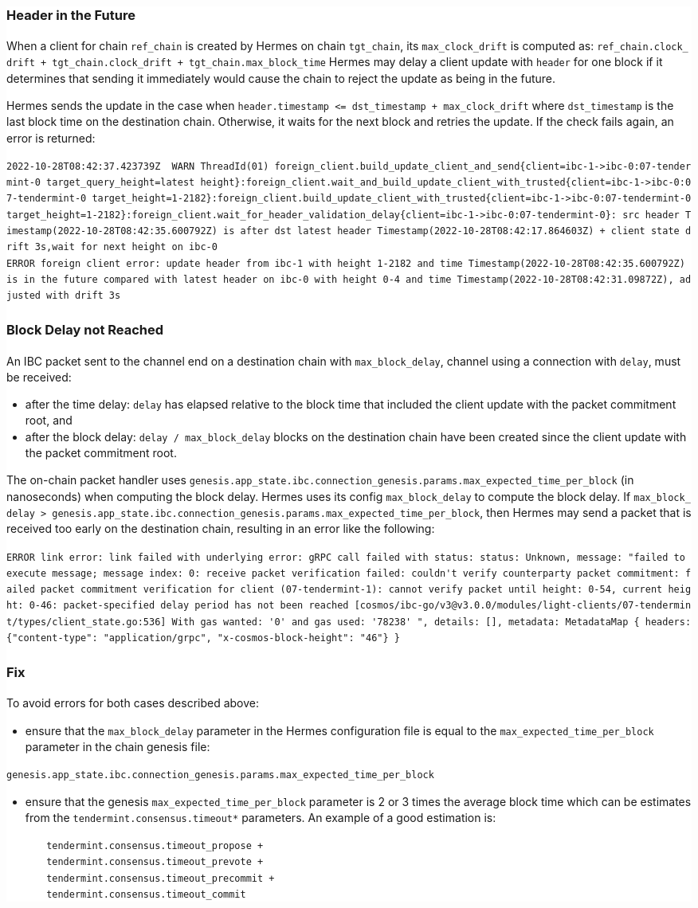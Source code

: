 ### Header in the Future
When a client for chain `ref_chain` is created by Hermes on chain `tgt_chain`, its `max_clock_drift` is computed as:
`ref_chain.clock_drift + tgt_chain.clock_drift + tgt_chain.max_block_time`
Hermes may delay a client update with `header` for one block if it determines that sending it immediately would cause the chain to reject the update as being in the future.

Hermes sends the update in the case when `header.timestamp <= dst_timestamp + max_clock_drift`
where `dst_timestamp` is the last block time on the destination chain.
Otherwise, it waits for the next block and retries the update. If the check fails again, an error is returned:
```
2022-10-28T08:42:37.423739Z  WARN ThreadId(01) foreign_client.build_update_client_and_send{client=ibc-1->ibc-0:07-tendermint-0 target_query_height=latest height}:foreign_client.wait_and_build_update_client_with_trusted{client=ibc-1->ibc-0:07-tendermint-0 target_height=1-2182}:foreign_client.build_update_client_with_trusted{client=ibc-1->ibc-0:07-tendermint-0 target_height=1-2182}:foreign_client.wait_for_header_validation_delay{client=ibc-1->ibc-0:07-tendermint-0}: src header Timestamp(2022-10-28T08:42:35.600792Z) is after dst latest header Timestamp(2022-10-28T08:42:17.864603Z) + client state drift 3s,wait for next height on ibc-0
ERROR foreign client error: update header from ibc-1 with height 1-2182 and time Timestamp(2022-10-28T08:42:35.600792Z) is in the future compared with latest header on ibc-0 with height 0-4 and time Timestamp(2022-10-28T08:42:31.09872Z), adjusted with drift 3s
```

### Block Delay not Reached
An IBC packet sent to the channel end on a destination chain with `max_block_delay`, channel using a connection with `delay`, must be received:
- after the time delay: `delay` has elapsed relative to the block time that included the client update with the packet commitment root, and
- after the block delay: `delay / max_block_delay` blocks on the destination chain have been created since the client update with the packet commitment root.

The on-chain packet handler uses `genesis.app_state.ibc.connection_genesis.params.max_expected_time_per_block` (in nanoseconds) when computing the block delay.
Hermes uses its config `max_block_delay` to compute the block delay.
If `max_block_delay > genesis.app_state.ibc.connection_genesis.params.max_expected_time_per_block`, then Hermes may send a packet that is received too early on the destination chain, resulting in an error like the following:

```
ERROR link error: link failed with underlying error: gRPC call failed with status: status: Unknown, message: "failed to execute message; message index: 0: receive packet verification failed: couldn't verify counterparty packet commitment: failed packet commitment verification for client (07-tendermint-1): cannot verify packet until height: 0-54, current height: 0-46: packet-specified delay period has not been reached [cosmos/ibc-go/v3@v3.0.0/modules/light-clients/07-tendermint/types/client_state.go:536] With gas wanted: '0' and gas used: '78238' ", details: [], metadata: MetadataMap { headers: {"content-type": "application/grpc", "x-cosmos-block-height": "46"} }
```

### Fix
To avoid errors for both cases described above:
- ensure that the `max_block_delay` parameter in the Hermes configuration file is equal to the `max_expected_time_per_block` parameter in the chain genesis file:
```
genesis.app_state.ibc.connection_genesis.params.max_expected_time_per_block
```
- ensure that the genesis `max_expected_time_per_block` parameter is 2 or 3 times the average block time which can be estimates from the `tendermint.consensus.timeout*` parameters. An example of a good estimation is:
```
       tendermint.consensus.timeout_propose +
       tendermint.consensus.timeout_prevote +
       tendermint.consensus.timeout_precommit +
       tendermint.consensus.timeout_commit
```
